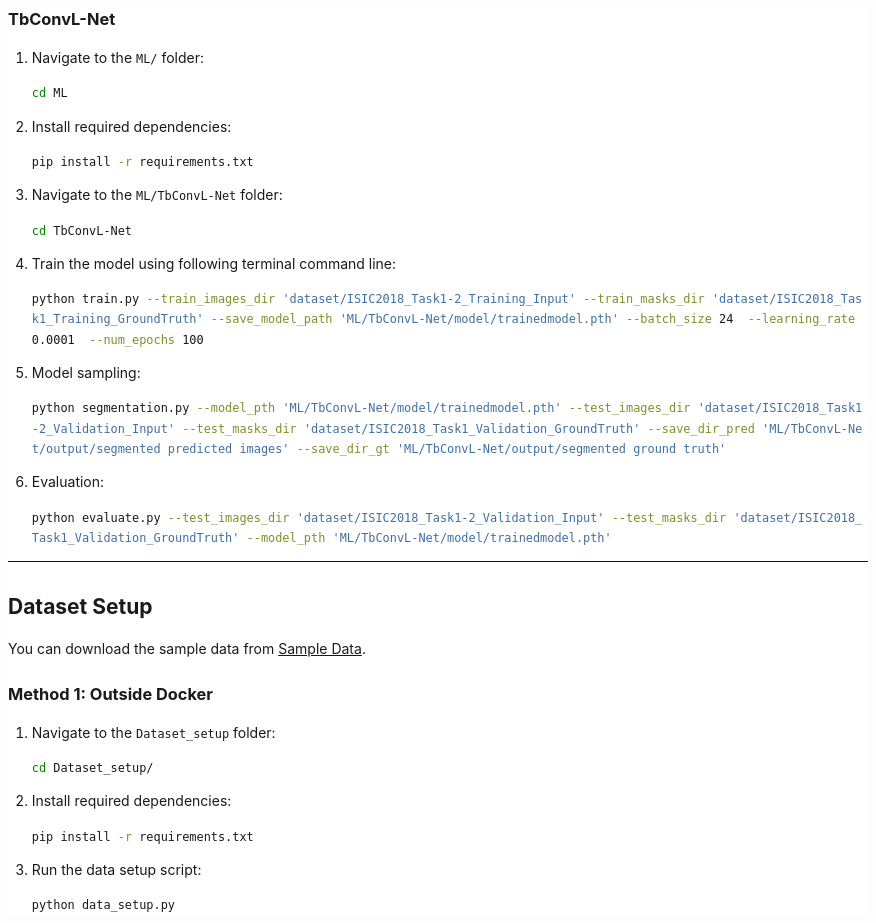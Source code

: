 ### TbConvL-Net

1. Navigate to the `ML/` folder:
   ```bash
   cd ML
   ```
2. Install required dependencies:
   ```bash
   pip install -r requirements.txt
   ```
3. Navigate to the `ML/TbConvL-Net` folder:
   ```bash
   cd TbConvL-Net
   ```
4. Train the model using following terminal command line:
   ```bash
   python train.py --train_images_dir 'dataset/ISIC2018_Task1-2_Training_Input' --train_masks_dir 'dataset/ISIC2018_Task1_Training_GroundTruth' --save_model_path 'ML/TbConvL-Net/model/trainedmodel.pth' --batch_size 24  --learning_rate 0.0001  --num_epochs 100
   ```
5. Model sampling:
   ```bash
   python segmentation.py --model_pth 'ML/TbConvL-Net/model/trainedmodel.pth' --test_images_dir 'dataset/ISIC2018_Task1-2_Validation_Input' --test_masks_dir 'dataset/ISIC2018_Task1_Validation_GroundTruth' --save_dir_pred 'ML/TbConvL-Net/output/segmented predicted images' --save_dir_gt 'ML/TbConvL-Net/output/segmented ground truth'
   ```
6. Evaluation:
   ```bash
   python evaluate.py --test_images_dir 'dataset/ISIC2018_Task1-2_Validation_Input' --test_masks_dir 'dataset/ISIC2018_Task1_Validation_GroundTruth' --model_pth 'ML/TbConvL-Net/model/trainedmodel.pth'
   ```

---

## **Dataset Setup**

You can download the sample data from [Sample Data](https://unsw-my.sharepoint.com/:f:/g/personal/z5445071_ad_unsw_edu_au/Em32wh9uRHhOgPMbT1qhfCMBZYw9jWQGnNOxMy8imSUE3g?e=Qde6R6).

### Method 1: Outside Docker

1. Navigate to the `Dataset_setup` folder:
   ```bash
   cd Dataset_setup/
   ```
2. Install required dependencies:
   ```bash
   pip install -r requirements.txt
   ```
3. Run the data setup script:
   ```bash
   python data_setup.py
   ```
